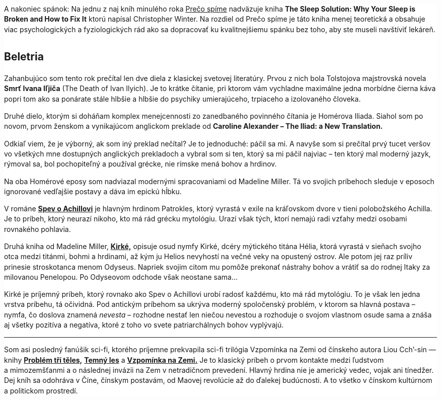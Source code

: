 A nakoniec spánok: Na jednu z&nbsp;naj kníh minulého roka [Prečo spíme](https://words.codes/blog/preco-spime/) nadväzuje kniha **The Sleep Solution: Why Your Sleep is Broken and How to Fix It** ktorú napísal Christopher Winter. Na rozdiel od Prečo spíme je táto kniha menej teoretická a&nbsp;obsahuje viac psychologických a&nbsp;fyziologických rád ako sa dopracovať ku kvalitnejšiemu spánku bez toho, aby ste museli navštíviť&nbsp;lekáreň.


## Beletria

Zahanbujúco som tento rok prečítal len dve diela z&nbsp;klasickej svetovej literatúry. Prvou z&nbsp;nich bola Tolstojova majstrovská novela **Smrť Ivana Iľjiča** (The Death of Ivan Ilyich). Je to krátke čítanie, pri ktorom vám vychladne maximálne jedna morbídne čierna káva popri tom ako sa ponárate stále hlbšie a&nbsp;hlbšie do psychiky umierajúceho, trpiaceho a&nbsp;izolovaného&nbsp;človeka.

Druhé dielo, ktorým si doháňam komplex menejcennosti zo zanedbaného povinného čítania je Homérova Iliada. Siahol som po novom, prvom ženskom a&nbsp;vynikajúcom anglickom preklade od **Caroline Alexander – The Iliad: a&nbsp;New&nbsp;Translation.**

Odkiaľ viem, že je výborný, ak som iný preklad nečítal? Je to jednoduché: páčil sa mi. A&nbsp;navyše som si prečítal prvý tucet veršov vo všetkých mne dostupných anglických prekladoch a&nbsp;vybral som si ten, ktorý sa mi páčil najviac – ten ktorý mal moderný jazyk, rýmoval sa, bol pochopiteľný a&nbsp;používal grécke, nie rímske mená bohov a&nbsp;hrdinov.

Na oba Homérové eposy som nadviazal modernými spracovaniami od Madeline Miller. Tá vo svojich príbehoch sleduje v&nbsp;eposoch ignorované vedľajšie postavy a&nbsp;dáva im epickú&nbsp;hĺbku.

V románe <a href="https://www.martinus.sk/?uItem=463205&z=branod&utm_source=z%3Dbranod&utm_medium=url&utm_campaign=partner" rel ="nofollow" rel="sponsored" target="_blank"><strong>Spev o&nbsp;Achillovi</strong></a> je hlavným hrdinom Patrokles, ktorý vyrastá v&nbsp;exile na kráľovskom dvore v&nbsp;tieni polobožského Achilla. Je to príbeh, ktorý neurazí nikoho, kto má rád grécku mytológiu. Urazí však tých, ktorí nemajú radi vzťahy medzi osobami rovnakého&nbsp;pohlavia.

Druhá kniha od Madeline Miller, <a href="https://www.martinus.sk/?uItem=462261&z=branod&utm_source=z%3Dbranod&utm_medium=url&utm_campaign=partner" rel ="nofollow" rel="sponsored" target="_blank"><strong>Kirké,</strong></a> opisuje osud nymfy Kirké, dcéry mýtického titána Hélia, ktorá vyrastá v&nbsp;sieňach svojho otca medzi titánmi, bohmi a&nbsp;hrdinami, až kým ju Helios nevyhostí na večné veky na opustený ostrov. Ale potom jej raz príliv prinesie stroskotanca menom Odyseus. Napriek svojim citom mu pomôže prekonať nástrahy bohov a&nbsp;vrátiť sa do rodnej Itaky za milovanou Penelopou. Po Odyseovom odchode však neostane&nbsp;sama…

Kirké je príjemný príbeh, ktorý rovnako ako Spev o&nbsp;Achillovi urobí radosť každému, kto má rád mytológiu. To je však len jedna vrstva príbehu, tá očividná. Pod antickým príbehom sa ukrýva moderný spoločenský problém, v&nbsp;ktorom sa hlavná postava – nymfa, čo doslova znamená *nevesta* – rozhodne nestať len niečou nevestou a&nbsp;rozhoduje o&nbsp;svojom vlastnom osude sama a&nbsp;znáša aj všetky pozitíva a&nbsp;negatíva, ktoré z&nbsp;toho vo svete patriarchálnych bohov&nbsp;vyplývajú.

<hr>

Som asi posledný fanúšik sci-fi, ktorého príjemne prekvapila sci-fi trilógia Vzpomínka na Zemi od čínskeho autora Liou Cch’-sin — knihy <a href="https://www.martinus.sk/?uItem=311346&z=branod&utm_source=z%3Dbranod&utm_medium=url&utm_campaign=partner" rel ="nofollow" rel="sponsored" target="_blank"><strong>Problém tří těles,</strong></a> <a href="https://www.martinus.sk/?uItem=311347&z=branod&utm_source=z%3Dbranod&utm_medium=url&utm_campaign=partner" rel ="nofollow" rel="sponsored" target="_blank"><strong>Temný les</strong></a> a&nbsp;<a href="https://www.martinus.sk/?uItem=435443&z=branod&utm_source=z%3Dbranod&utm_medium=url&utm_campaign=partner" rel ="nofollow" rel="sponsored" target="_blank"><strong>Vzpomínka na Zemi.</strong></a> Je to klasický príbeh o&nbsp;prvom kontakte medzi ľudstvom a&nbsp;mimozemšťanmi a&nbsp;o následnej invázii na Zem v&nbsp;netradičnom prevedení. Hlavný hrdina nie je americký vedec, vojak ani tínedžer. Dej kníh sa odohráva v&nbsp;Číne, čínskym postavám, od Maovej revolúcie až do ďalekej budúcnosti. A&nbsp;to všetko v&nbsp;čínskom kultúrnom a&nbsp;politickom&nbsp;prostredí.
